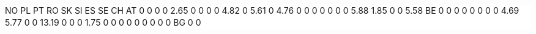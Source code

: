 NO
PL
PT
RO SK
SI
ES
SE
CH
AT
0
0
0
0
2.65
0
0
0
0
4.82
0
5.61
0
4.76
0
0
0
0
0
0
0
5.88 1.85
0
0
5.58
BE
0
0
0
0
0
0
0
0
4.69
5.77
0
0
13.19
0
0
0
1.75
0
0
0
0
0
0
0
0
0
BG
0
0